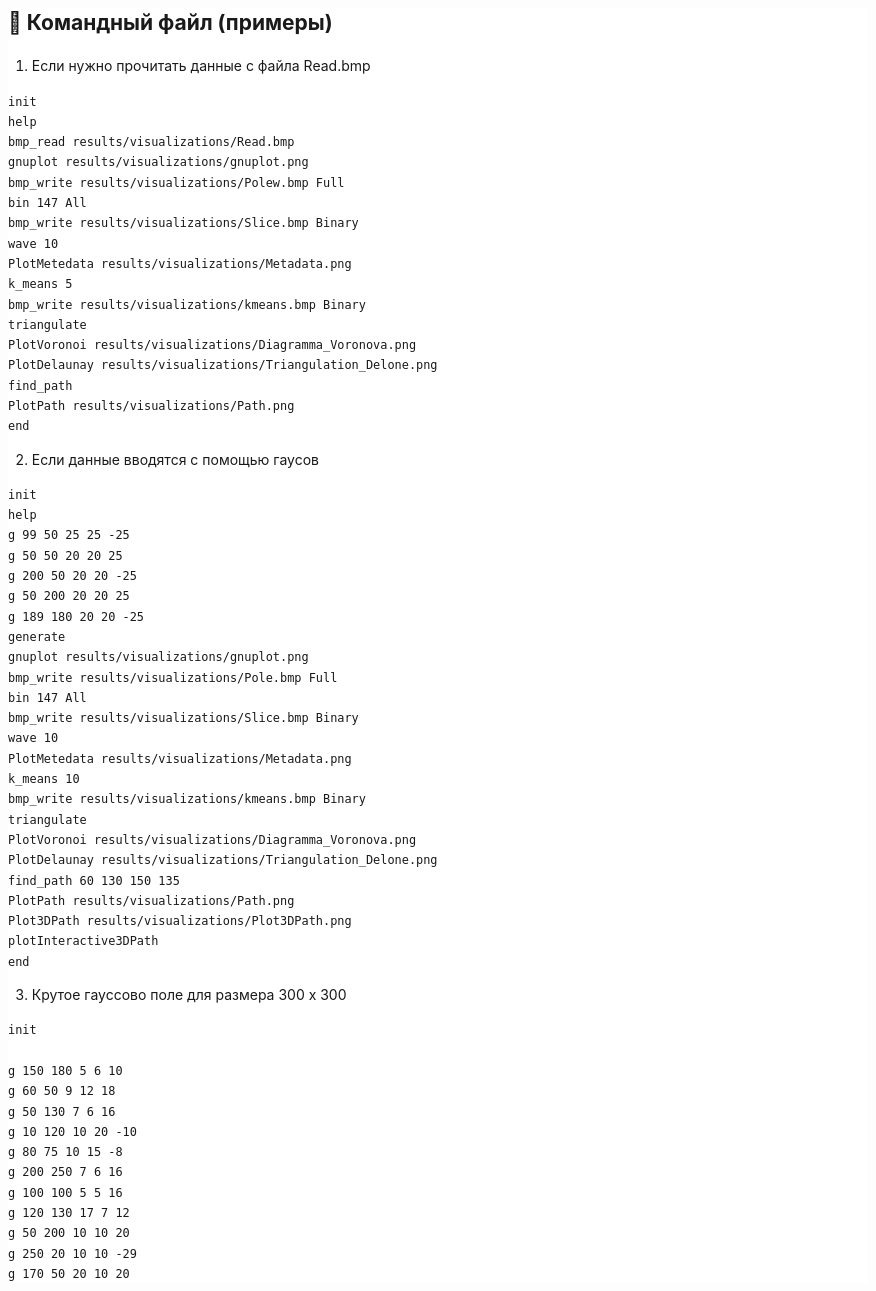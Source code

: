 ## 📜 Командный файл (примеры)
1) Если нужно прочитать данные с файла Read.bmp
```
init
help
bmp_read results/visualizations/Read.bmp
gnuplot results/visualizations/gnuplot.png
bmp_write results/visualizations/Polew.bmp Full
bin 147 All
bmp_write results/visualizations/Slice.bmp Binary
wave 10
PlotMetedata results/visualizations/Metadata.png
k_means 5
bmp_write results/visualizations/kmeans.bmp Binary
triangulate
PlotVoronoi results/visualizations/Diagramma_Voronova.png
PlotDelaunay results/visualizations/Triangulation_Delone.png
find_path
PlotPath results/visualizations/Path.png
end
```
2) Если данные вводятся с помощью гаусов
```
init
help
g 99 50 25 25 -25
g 50 50 20 20 25
g 200 50 20 20 -25
g 50 200 20 20 25
g 189 180 20 20 -25
generate
gnuplot results/visualizations/gnuplot.png
bmp_write results/visualizations/Pole.bmp Full
bin 147 All
bmp_write results/visualizations/Slice.bmp Binary
wave 10
PlotMetedata results/visualizations/Metadata.png
k_means 10
bmp_write results/visualizations/kmeans.bmp Binary
triangulate
PlotVoronoi results/visualizations/Diagramma_Voronova.png
PlotDelaunay results/visualizations/Triangulation_Delone.png
find_path 60 130 150 135
PlotPath results/visualizations/Path.png
Plot3DPath results/visualizations/Plot3DPath.png
plotInteractive3DPath
end
```
3) Крутое гауссово поле для размера 300 x 300
```
init

g 150 180 5 6 10
g 60 50 9 12 18
g 50 130 7 6 16
g 10 120 10 20 -10
g 80 75 10 15 -8
g 200 250 7 6 16
g 100 100 5 5 16
g 120 130 17 7 12
g 50 200 10 10 20
g 250 20 10 10 -29
g 170 50 20 10 20
```